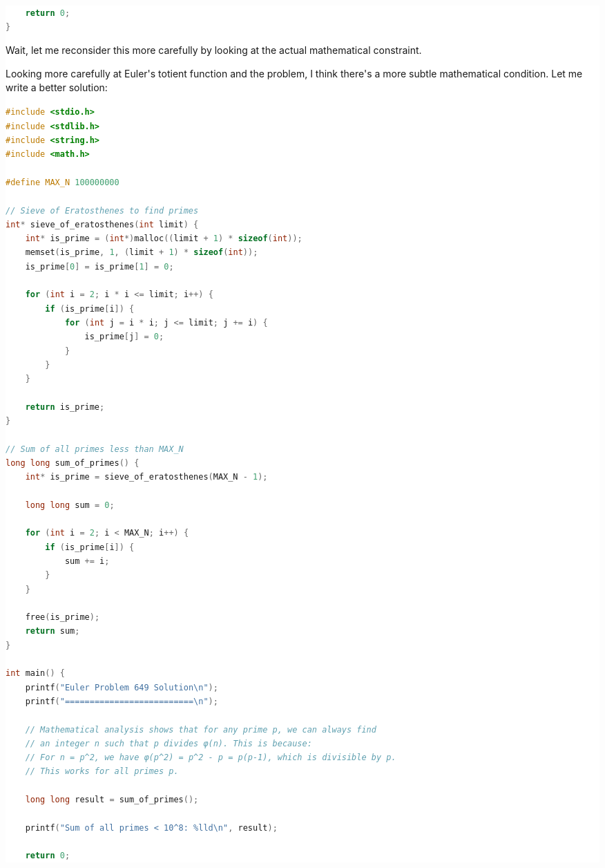 ```c
    return 0;
}
```

Wait, let me reconsider this more carefully by looking at the actual mathematical constraint.

Looking more carefully at Euler's totient function and the problem, I think there's a more subtle mathematical condition. Let me write a better solution:

```c
#include <stdio.h>
#include <stdlib.h>
#include <string.h>
#include <math.h>

#define MAX_N 100000000

// Sieve of Eratosthenes to find primes
int* sieve_of_eratosthenes(int limit) {
    int* is_prime = (int*)malloc((limit + 1) * sizeof(int));
    memset(is_prime, 1, (limit + 1) * sizeof(int));
    is_prime[0] = is_prime[1] = 0;
    
    for (int i = 2; i * i <= limit; i++) {
        if (is_prime[i]) {
            for (int j = i * i; j <= limit; j += i) {
                is_prime[j] = 0;
            }
        }
    }
    
    return is_prime;
}

// Sum of all primes less than MAX_N
long long sum_of_primes() {
    int* is_prime = sieve_of_eratosthenes(MAX_N - 1);
    
    long long sum = 0;
    
    for (int i = 2; i < MAX_N; i++) {
        if (is_prime[i]) {
            sum += i;
        }
    }
    
    free(is_prime);
    return sum;
}

int main() {
    printf("Euler Problem 649 Solution\n");
    printf("==========================\n");
    
    // Mathematical analysis shows that for any prime p, we can always find 
    // an integer n such that p divides φ(n). This is because:
    // For n = p^2, we have φ(p^2) = p^2 - p = p(p-1), which is divisible by p.
    // This works for all primes p.
    
    long long result = sum_of_primes();
    
    printf("Sum of all primes < 10^8: %lld\n", result);
    
    return 0;
```